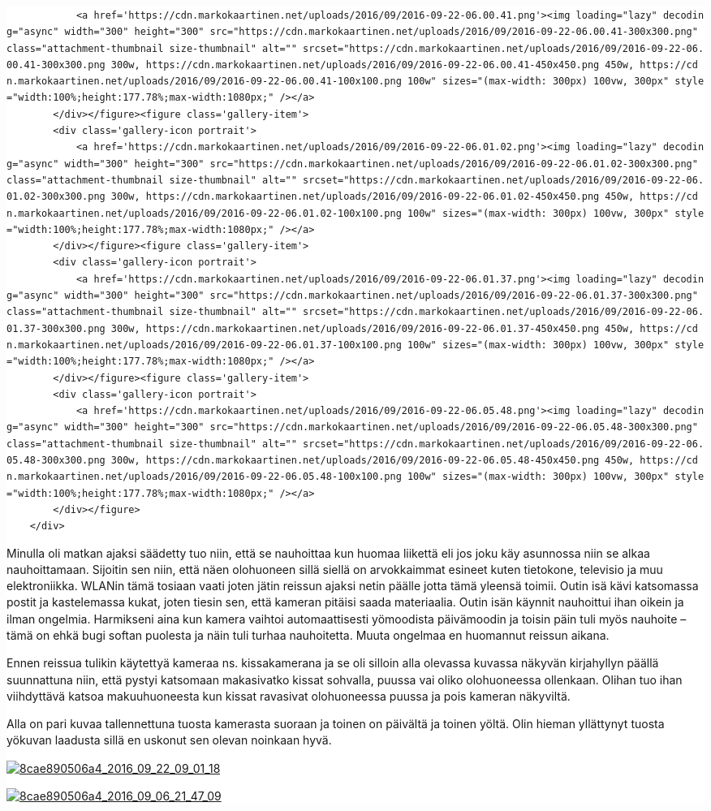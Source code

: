 				<a href='https://cdn.markokaartinen.net/uploads/2016/09/2016-09-22-06.00.41.png'><img loading="lazy" decoding="async" width="300" height="300" src="https://cdn.markokaartinen.net/uploads/2016/09/2016-09-22-06.00.41-300x300.png" class="attachment-thumbnail size-thumbnail" alt="" srcset="https://cdn.markokaartinen.net/uploads/2016/09/2016-09-22-06.00.41-300x300.png 300w, https://cdn.markokaartinen.net/uploads/2016/09/2016-09-22-06.00.41-450x450.png 450w, https://cdn.markokaartinen.net/uploads/2016/09/2016-09-22-06.00.41-100x100.png 100w" sizes="(max-width: 300px) 100vw, 300px" style="width:100%;height:177.78%;max-width:1080px;" /></a>
			</div></figure><figure class='gallery-item'>
			<div class='gallery-icon portrait'>
				<a href='https://cdn.markokaartinen.net/uploads/2016/09/2016-09-22-06.01.02.png'><img loading="lazy" decoding="async" width="300" height="300" src="https://cdn.markokaartinen.net/uploads/2016/09/2016-09-22-06.01.02-300x300.png" class="attachment-thumbnail size-thumbnail" alt="" srcset="https://cdn.markokaartinen.net/uploads/2016/09/2016-09-22-06.01.02-300x300.png 300w, https://cdn.markokaartinen.net/uploads/2016/09/2016-09-22-06.01.02-450x450.png 450w, https://cdn.markokaartinen.net/uploads/2016/09/2016-09-22-06.01.02-100x100.png 100w" sizes="(max-width: 300px) 100vw, 300px" style="width:100%;height:177.78%;max-width:1080px;" /></a>
			</div></figure><figure class='gallery-item'>
			<div class='gallery-icon portrait'>
				<a href='https://cdn.markokaartinen.net/uploads/2016/09/2016-09-22-06.01.37.png'><img loading="lazy" decoding="async" width="300" height="300" src="https://cdn.markokaartinen.net/uploads/2016/09/2016-09-22-06.01.37-300x300.png" class="attachment-thumbnail size-thumbnail" alt="" srcset="https://cdn.markokaartinen.net/uploads/2016/09/2016-09-22-06.01.37-300x300.png 300w, https://cdn.markokaartinen.net/uploads/2016/09/2016-09-22-06.01.37-450x450.png 450w, https://cdn.markokaartinen.net/uploads/2016/09/2016-09-22-06.01.37-100x100.png 100w" sizes="(max-width: 300px) 100vw, 300px" style="width:100%;height:177.78%;max-width:1080px;" /></a>
			</div></figure><figure class='gallery-item'>
			<div class='gallery-icon portrait'>
				<a href='https://cdn.markokaartinen.net/uploads/2016/09/2016-09-22-06.05.48.png'><img loading="lazy" decoding="async" width="300" height="300" src="https://cdn.markokaartinen.net/uploads/2016/09/2016-09-22-06.05.48-300x300.png" class="attachment-thumbnail size-thumbnail" alt="" srcset="https://cdn.markokaartinen.net/uploads/2016/09/2016-09-22-06.05.48-300x300.png 300w, https://cdn.markokaartinen.net/uploads/2016/09/2016-09-22-06.05.48-450x450.png 450w, https://cdn.markokaartinen.net/uploads/2016/09/2016-09-22-06.05.48-100x100.png 100w" sizes="(max-width: 300px) 100vw, 300px" style="width:100%;height:177.78%;max-width:1080px;" /></a>
			</div></figure>
		</div>
</p>
<p>Minulla oli matkan ajaksi säädetty tuo niin, että se nauhoittaa kun huomaa liikettä eli jos joku käy asunnossa niin se alkaa nauhoittamaan. Sijoitin sen niin, että näen olohuoneen sillä siellä on arvokkaimmat esineet kuten tietokone, televisio ja muu elektroniikka. WLANin tämä tosiaan vaati joten jätin reissun ajaksi netin päälle jotta tämä yleensä toimii. Outin isä kävi katsomassa postit ja kastelemassa kukat, joten tiesin sen, että kameran pitäisi saada materiaalia. Outin isän käynnit nauhoittui ihan oikein ja ilman ongelmia. Harmikseni aina kun kamera vaihtoi automaattisesti yömoodista päivämoodin ja toisin päin tuli myös nauhoite &#8211; tämä on ehkä bugi softan puolesta ja näin tuli turhaa nauhoitetta. Muuta ongelmaa en huomannut reissun aikana.</p>
<p>Ennen reissua tulikin käytettyä kameraa ns. kissakamerana ja se oli silloin alla olevassa kuvassa näkyvän kirjahyllyn päällä suunnattuna niin, että pystyi katsomaan makasivatko kissat sohvalla, puussa vai oliko olohuoneessa ollenkaan. Olihan tuo ihan viihdyttävä katsoa makuuhuoneesta kun kissat ravasivat olohuoneessa puussa ja pois kameran näkyviltä.</p>
<p>Alla on pari kuvaa tallennettuna tuosta kamerasta suoraan ja toinen on päivältä ja toinen yöltä. Olin hieman yllättynyt tuosta yökuvan laadusta sillä en uskonut sen olevan noinkaan hyvä.</p>
<p><a href="https://cdn.markokaartinen.net/uploads/2016/09/8CAE890506A4_2016_09_22_09_01_18.jpg"><img loading="lazy" decoding="async" class="size-full wp-image-6504 aligncenter" src="https://cdn.markokaartinen.net/uploads/2016/09/8CAE890506A4_2016_09_22_09_01_18.jpg" alt="8cae890506a4_2016_09_22_09_01_18" width="640" height="360" srcset="https://cdn.markokaartinen.net/uploads/2016/09/8CAE890506A4_2016_09_22_09_01_18.jpg 640w, https://cdn.markokaartinen.net/uploads/2016/09/8CAE890506A4_2016_09_22_09_01_18-600x338.jpg 600w" sizes="(max-width: 640px) 100vw, 640px" /></a></p>
<p><a href="https://cdn.markokaartinen.net/uploads/2016/09/8CAE890506A4_2016_09_06_21_47_09.jpg"><img loading="lazy" decoding="async" class="size-full wp-image-6505 aligncenter" src="https://cdn.markokaartinen.net/uploads/2016/09/8CAE890506A4_2016_09_06_21_47_09.jpg" alt="8cae890506a4_2016_09_06_21_47_09" width="640" height="360" srcset="https://cdn.markokaartinen.net/uploads/2016/09/8CAE890506A4_2016_09_06_21_47_09.jpg 640w, https://cdn.markokaartinen.net/uploads/2016/09/8CAE890506A4_2016_09_06_21_47_09-600x338.jpg 600w" sizes="(max-width: 640px) 100vw, 640px" /></a></p>